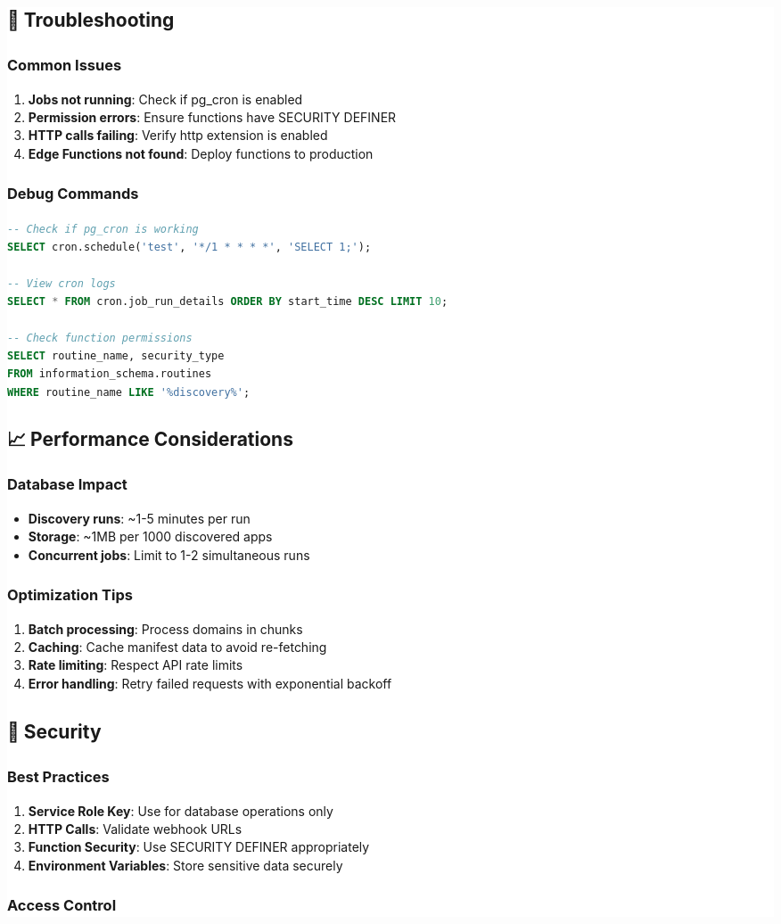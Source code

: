 ## 🚨 Troubleshooting

### Common Issues

1. **Jobs not running**: Check if pg_cron is enabled
2. **Permission errors**: Ensure functions have SECURITY DEFINER
3. **HTTP calls failing**: Verify http extension is enabled
4. **Edge Functions not found**: Deploy functions to production

### Debug Commands

```sql
-- Check if pg_cron is working
SELECT cron.schedule('test', '*/1 * * * *', 'SELECT 1;');

-- View cron logs
SELECT * FROM cron.job_run_details ORDER BY start_time DESC LIMIT 10;

-- Check function permissions
SELECT routine_name, security_type 
FROM information_schema.routines 
WHERE routine_name LIKE '%discovery%';
```

## 📈 Performance Considerations

### Database Impact

- **Discovery runs**: ~1-5 minutes per run
- **Storage**: ~1MB per 1000 discovered apps
- **Concurrent jobs**: Limit to 1-2 simultaneous runs

### Optimization Tips

1. **Batch processing**: Process domains in chunks
2. **Caching**: Cache manifest data to avoid re-fetching
3. **Rate limiting**: Respect API rate limits
4. **Error handling**: Retry failed requests with exponential backoff

## 🔐 Security

### Best Practices

1. **Service Role Key**: Use for database operations only
2. **HTTP Calls**: Validate webhook URLs
3. **Function Security**: Use SECURITY DEFINER appropriately
4. **Environment Variables**: Store sensitive data securely

### Access Control
